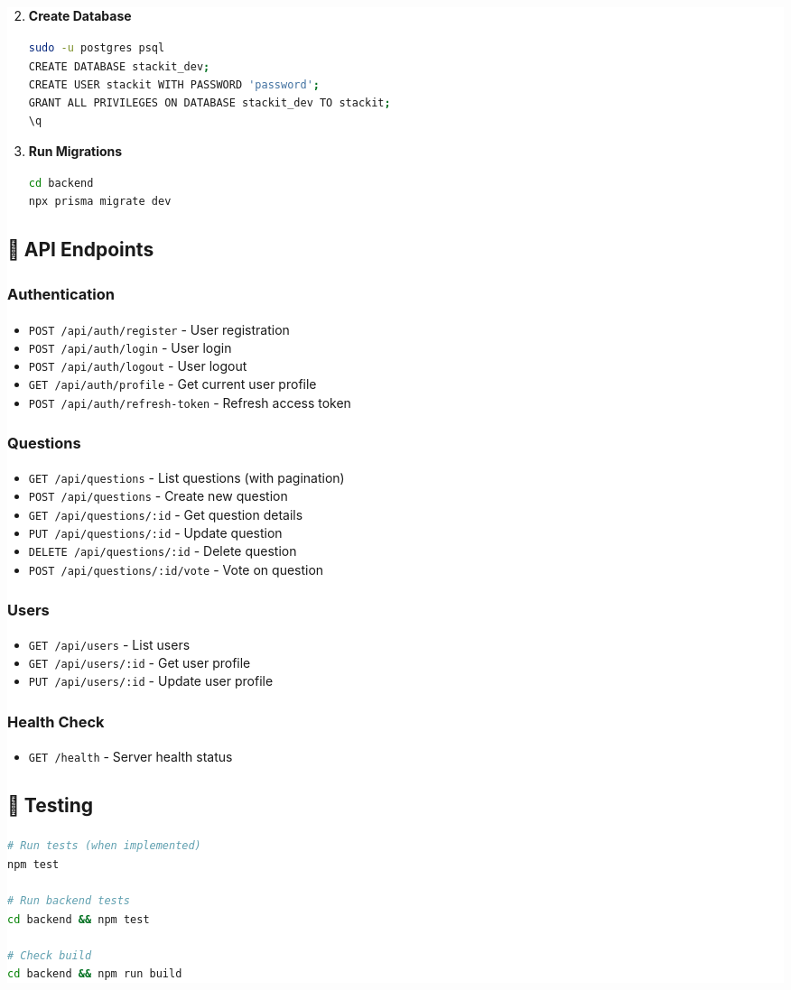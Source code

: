 2. **Create Database**
   ```bash
   sudo -u postgres psql
   CREATE DATABASE stackit_dev;
   CREATE USER stackit WITH PASSWORD 'password';
   GRANT ALL PRIVILEGES ON DATABASE stackit_dev TO stackit;
   \q
   ```

3. **Run Migrations**
   ```bash
   cd backend
   npx prisma migrate dev
   ```

## 📡 API Endpoints

### Authentication
- `POST /api/auth/register` - User registration
- `POST /api/auth/login` - User login
- `POST /api/auth/logout` - User logout
- `GET /api/auth/profile` - Get current user profile
- `POST /api/auth/refresh-token` - Refresh access token

### Questions
- `GET /api/questions` - List questions (with pagination)
- `POST /api/questions` - Create new question
- `GET /api/questions/:id` - Get question details
- `PUT /api/questions/:id` - Update question
- `DELETE /api/questions/:id` - Delete question
- `POST /api/questions/:id/vote` - Vote on question

### Users
- `GET /api/users` - List users
- `GET /api/users/:id` - Get user profile
- `PUT /api/users/:id` - Update user profile

### Health Check
- `GET /health` - Server health status

## 🧪 Testing

```bash
# Run tests (when implemented)
npm test

# Run backend tests
cd backend && npm test

# Check build
cd backend && npm run build
```
